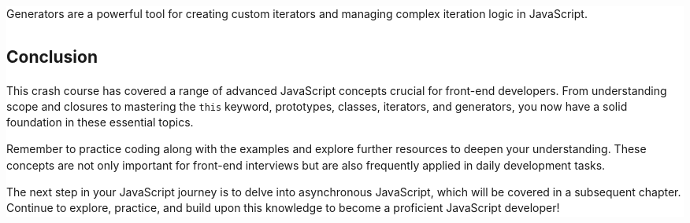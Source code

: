 Generators are a powerful tool for creating custom iterators and managing complex iteration logic in JavaScript.

## Conclusion

This crash course has covered a range of advanced JavaScript concepts crucial for front-end developers. From understanding scope and closures to mastering the `this` keyword, prototypes, classes, iterators, and generators, you now have a solid foundation in these essential topics.

Remember to practice coding along with the examples and explore further resources to deepen your understanding. These concepts are not only important for front-end interviews but are also frequently applied in daily development tasks.

The next step in your JavaScript journey is to delve into asynchronous JavaScript, which will be covered in a subsequent chapter. Continue to explore, practice, and build upon this knowledge to become a proficient JavaScript developer!
